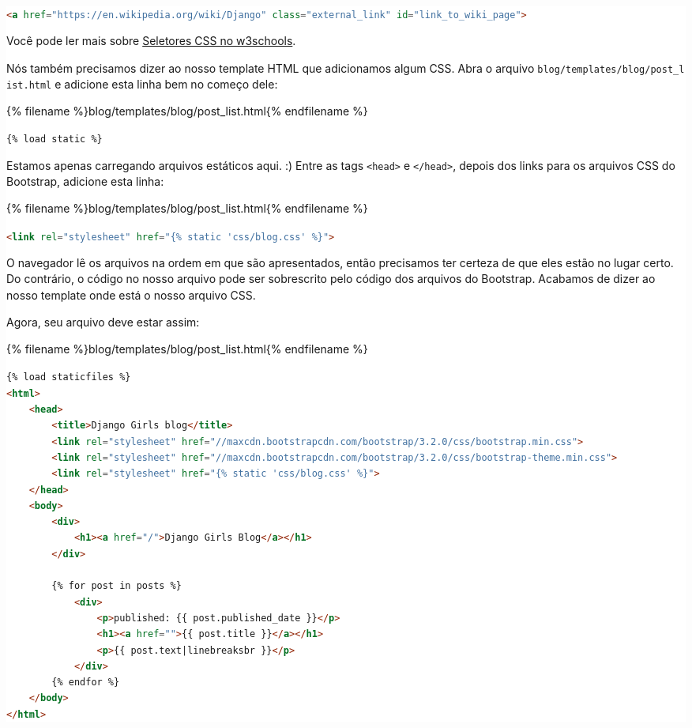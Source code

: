 ```html
<a href="https://en.wikipedia.org/wiki/Django" class="external_link" id="link_to_wiki_page">
```

Você pode ler mais sobre [Seletores CSS no w3schools](http://www.w3schools.com/cssref/css_selectors.asp).

Nós também precisamos dizer ao nosso template HTML que adicionamos algum CSS. Abra o arquivo `blog/templates/blog/post_list.html` e adicione esta linha bem no começo dele:

{% filename %}blog/templates/blog/post_list.html{% endfilename %}

```html
{% load static %}
```

Estamos apenas carregando arquivos estáticos aqui. :) Entre as tags `<head>` e `</head>`, depois dos links para os arquivos CSS do Bootstrap, adicione esta linha:

{% filename %}blog/templates/blog/post_list.html{% endfilename %}

```html
<link rel="stylesheet" href="{% static 'css/blog.css' %}">
```

O navegador lê os arquivos na ordem em que são apresentados, então precisamos ter certeza de que eles estão no lugar certo. Do contrário, o código no nosso arquivo pode ser sobrescrito pelo código dos arquivos do Bootstrap. Acabamos de dizer ao nosso template onde está o nosso arquivo CSS.

Agora, seu arquivo deve estar assim:

{% filename %}blog/templates/blog/post_list.html{% endfilename %}

```html
{% load staticfiles %}
<html>
    <head>
        <title>Django Girls blog</title>
        <link rel="stylesheet" href="//maxcdn.bootstrapcdn.com/bootstrap/3.2.0/css/bootstrap.min.css">
        <link rel="stylesheet" href="//maxcdn.bootstrapcdn.com/bootstrap/3.2.0/css/bootstrap-theme.min.css">
        <link rel="stylesheet" href="{% static 'css/blog.css' %}">
    </head>
    <body>
        <div>
            <h1><a href="/">Django Girls Blog</a></h1>
        </div>

        {% for post in posts %}
            <div>
                <p>published: {{ post.published_date }}</p>
                <h1><a href="">{{ post.title }}</a></h1>
                <p>{{ post.text|linebreaksbr }}</p>
            </div>
        {% endfor %}
    </body>
</html>
```
